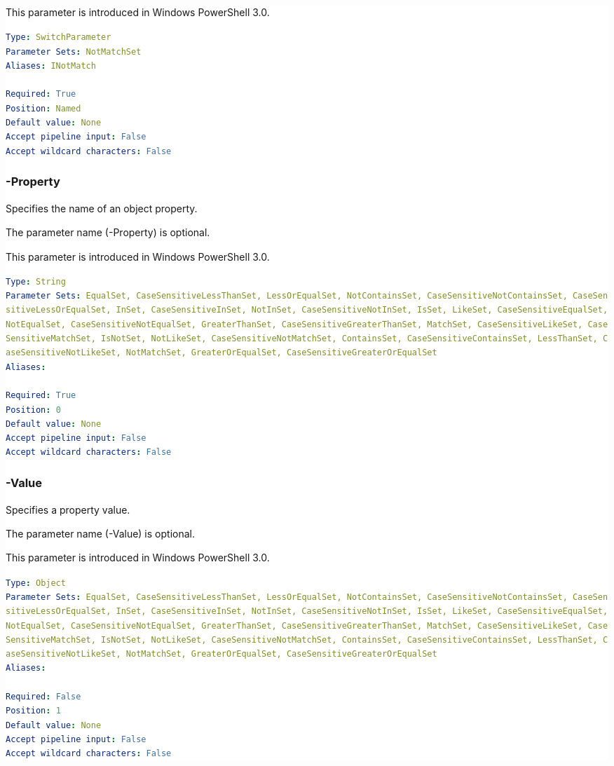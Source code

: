 This parameter is introduced in Windows PowerShell 3.0.

```yaml
Type: SwitchParameter
Parameter Sets: NotMatchSet
Aliases: INotMatch

Required: True
Position: Named
Default value: None
Accept pipeline input: False
Accept wildcard characters: False
```

### -Property
Specifies the name of an object property.

The parameter name (-Property) is optional.

This parameter is introduced in Windows PowerShell 3.0.

```yaml
Type: String
Parameter Sets: EqualSet, CaseSensitiveLessThanSet, LessOrEqualSet, NotContainsSet, CaseSensitiveNotContainsSet, CaseSensitiveLessOrEqualSet, InSet, CaseSensitiveInSet, NotInSet, CaseSensitiveNotInSet, IsSet, LikeSet, CaseSensitiveEqualSet, NotEqualSet, CaseSensitiveNotEqualSet, GreaterThanSet, CaseSensitiveGreaterThanSet, MatchSet, CaseSensitiveLikeSet, CaseSensitiveMatchSet, IsNotSet, NotLikeSet, CaseSensitiveNotMatchSet, ContainsSet, CaseSensitiveContainsSet, LessThanSet, CaseSensitiveNotLikeSet, NotMatchSet, GreaterOrEqualSet, CaseSensitiveGreaterOrEqualSet
Aliases: 

Required: True
Position: 0
Default value: None
Accept pipeline input: False
Accept wildcard characters: False
```

### -Value
Specifies a property value.

The parameter name (-Value) is optional.

This parameter is introduced in Windows PowerShell 3.0.

```yaml
Type: Object
Parameter Sets: EqualSet, CaseSensitiveLessThanSet, LessOrEqualSet, NotContainsSet, CaseSensitiveNotContainsSet, CaseSensitiveLessOrEqualSet, InSet, CaseSensitiveInSet, NotInSet, CaseSensitiveNotInSet, IsSet, LikeSet, CaseSensitiveEqualSet, NotEqualSet, CaseSensitiveNotEqualSet, GreaterThanSet, CaseSensitiveGreaterThanSet, MatchSet, CaseSensitiveLikeSet, CaseSensitiveMatchSet, IsNotSet, NotLikeSet, CaseSensitiveNotMatchSet, ContainsSet, CaseSensitiveContainsSet, LessThanSet, CaseSensitiveNotLikeSet, NotMatchSet, GreaterOrEqualSet, CaseSensitiveGreaterOrEqualSet
Aliases: 

Required: False
Position: 1
Default value: None
Accept pipeline input: False
Accept wildcard characters: False
```

